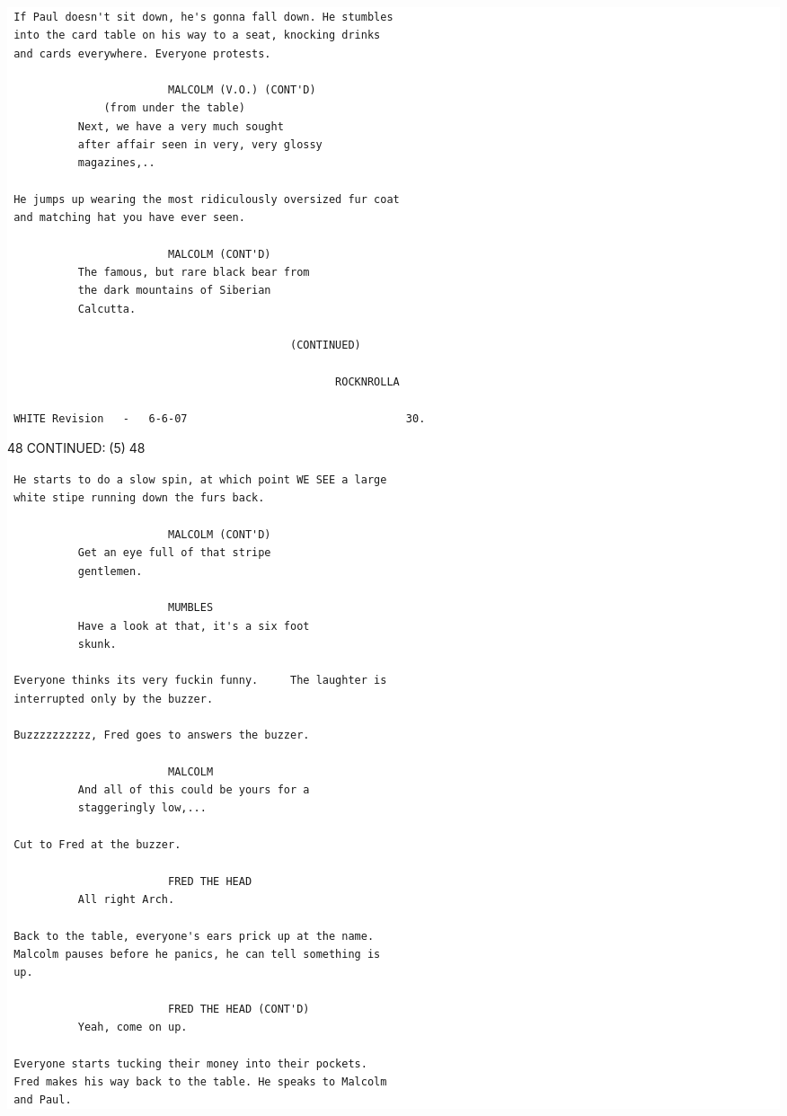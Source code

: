      If Paul doesn't sit down, he's gonna fall down. He stumbles
     into the card table on his way to a seat, knocking drinks
     and cards everywhere. Everyone protests.

                             MALCOLM (V.O.) (CONT'D)
                   (from under the table)
               Next, we have a very much sought
               after affair seen in very, very glossy
               magazines,..

     He jumps up wearing the most ridiculously oversized fur coat
     and matching hat you have ever seen.

                             MALCOLM (CONT'D)
               The famous, but rare black bear from
               the dark mountains of Siberian
               Calcutta.

                                                (CONTINUED)

                                                       ROCKNROLLA

     WHITE Revision   -   6-6-07                                  30.

48   CONTINUED: (5)                                                     48

     He starts to do a slow spin, at which point WE SEE a large
     white stipe running down the furs back.

                             MALCOLM (CONT'D)
               Get an eye full of that stripe
               gentlemen.

                             MUMBLES
               Have a look at that, it's a six foot
               skunk.

     Everyone thinks its very fuckin funny.     The laughter is
     interrupted only by the buzzer.

     Buzzzzzzzzzz, Fred goes to answers the buzzer.

                             MALCOLM
               And all of this could be yours for a
               staggeringly low,...

     Cut to Fred at the buzzer.

                             FRED THE HEAD
               All right Arch.

     Back to the table, everyone's ears prick up at the name.
     Malcolm pauses before he panics, he can tell something is
     up.

                             FRED THE HEAD (CONT'D)
               Yeah, come on up.

     Everyone starts tucking their money into their pockets.
     Fred makes his way back to the table. He speaks to Malcolm
     and Paul.
